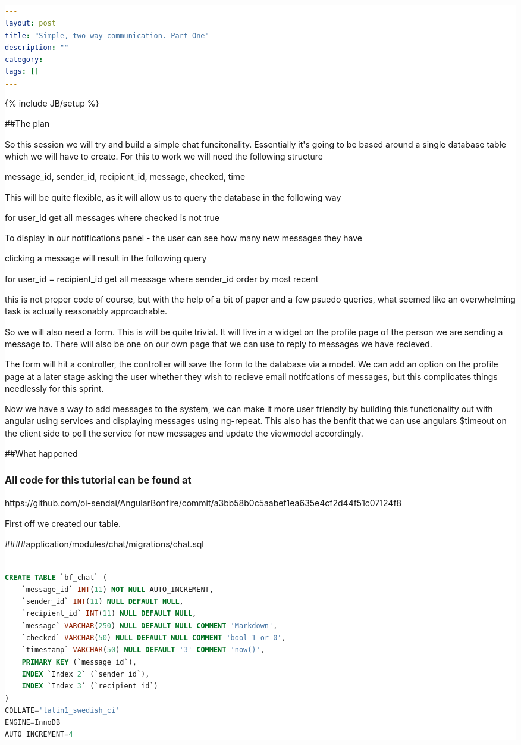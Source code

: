 ```yaml
---
layout: post
title: "Simple, two way communication. Part One"
description: ""
category: 
tags: []
---
```

{% include JB/setup %}

##The plan

So this session we will try and build a simple chat funcitonality. Essentially it's going to be based around a single database table which we will have to create. For this to work we will need the following structure

message_id, sender_id, recipient_id, message, checked, time

This will be quite flexible, as it will allow us to query the database in the following way

for user_id get all messages where checked is not true

To display in our notifications panel - the user can see how many new messages they have

clicking a message will result in the following query

for user_id = recipient_id get all message where sender_id order by most recent

this is not proper code of course, but with the help of a bit of paper and a few psuedo queries, what seemed like an overwhelming task is actually reasonably approachable. 

So we will also need a form. This is will be quite trivial. It will live in a widget on the profile page of the person we are sending a message to. There will also be one on our own page that we can use to reply to messages we have recieved. 

The form will hit a controller, the controller will save the form to the database via a model. We can add an option on the profile page at a later stage asking the user whether they wish to recieve email notifcations of messages, but this complicates things needlessly for this sprint.  

Now we have a way to add messages to the system, we can make it more user friendly by building this functionality out with angular using services and displaying messages using ng-repeat. This also has the benfit that we can use angulars $timeout on the client side to poll the service for new messages and update the viewmodel accordingly.


##What happened 

### All code for this tutorial can be found at 
https://github.com/oi-sendai/AngularBonfire/commit/a3bb58b0c5aabef1ea635e4cf2d44f51c07124f8

First off we created our table.

####application/modules/chat/migrations/chat.sql

```sql

CREATE TABLE `bf_chat` (
	`message_id` INT(11) NOT NULL AUTO_INCREMENT,
	`sender_id` INT(11) NULL DEFAULT NULL,
	`recipient_id` INT(11) NULL DEFAULT NULL,
	`message` VARCHAR(250) NULL DEFAULT NULL COMMENT 'Markdown',
	`checked` VARCHAR(50) NULL DEFAULT NULL COMMENT 'bool 1 or 0',
	`timestamp` VARCHAR(50) NULL DEFAULT '3' COMMENT 'now()',
	PRIMARY KEY (`message_id`),
	INDEX `Index 2` (`sender_id`),
	INDEX `Index 3` (`recipient_id`)
)
COLLATE='latin1_swedish_ci'
ENGINE=InnoDB
AUTO_INCREMENT=4
```